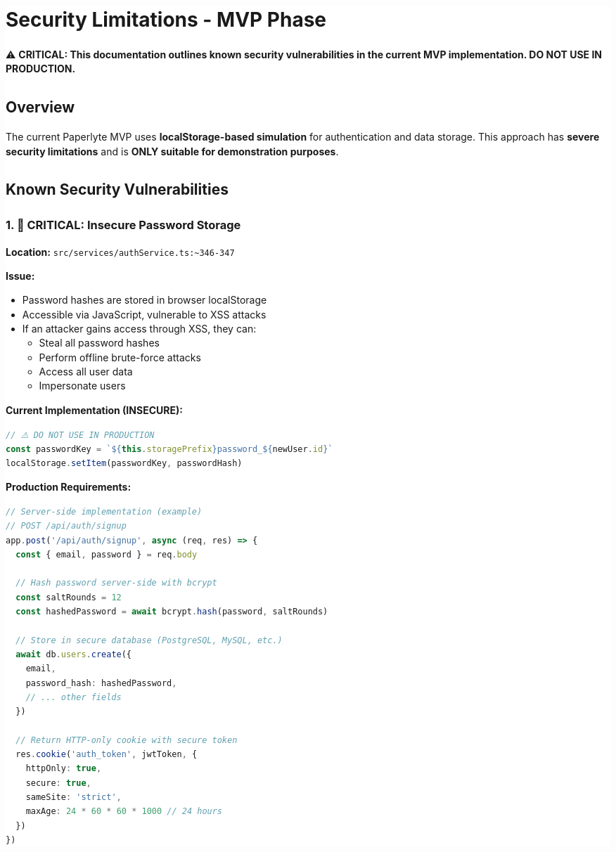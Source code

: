 # Security Limitations - MVP Phase

⚠️ **CRITICAL: This documentation outlines known security vulnerabilities in the current MVP implementation. DO NOT USE IN PRODUCTION.**

## Overview

The current Paperlyte MVP uses **localStorage-based simulation** for authentication and data storage. This approach has **severe security limitations** and is **ONLY suitable for demonstration purposes**.

## Known Security Vulnerabilities

### 1. 🔴 CRITICAL: Insecure Password Storage

**Location:** `src/services/authService.ts:~346-347`

**Issue:**
- Password hashes are stored in browser localStorage
- Accessible via JavaScript, vulnerable to XSS attacks
- If an attacker gains access through XSS, they can:
  - Steal all password hashes
  - Perform offline brute-force attacks
  - Access all user data
  - Impersonate users

**Current Implementation (INSECURE):**
```typescript
// ⚠️ DO NOT USE IN PRODUCTION
const passwordKey = `${this.storagePrefix}password_${newUser.id}`
localStorage.setItem(passwordKey, passwordHash)
```

**Production Requirements:**
```typescript
// Server-side implementation (example)
// POST /api/auth/signup
app.post('/api/auth/signup', async (req, res) => {
  const { email, password } = req.body
  
  // Hash password server-side with bcrypt
  const saltRounds = 12
  const hashedPassword = await bcrypt.hash(password, saltRounds)
  
  // Store in secure database (PostgreSQL, MySQL, etc.)
  await db.users.create({
    email,
    password_hash: hashedPassword,
    // ... other fields
  })
  
  // Return HTTP-only cookie with secure token
  res.cookie('auth_token', jwtToken, {
    httpOnly: true,
    secure: true,
    sameSite: 'strict',
    maxAge: 24 * 60 * 60 * 1000 // 24 hours
  })
})
```
